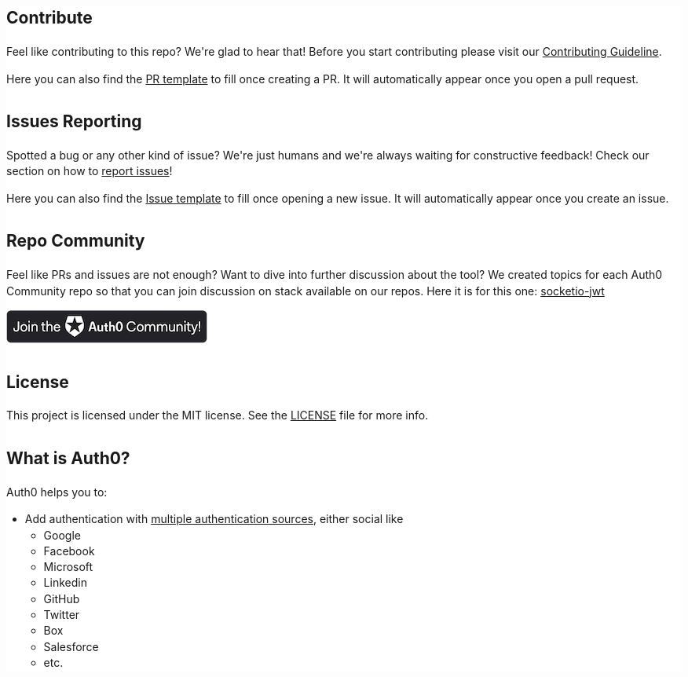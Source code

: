 ## Contribute

Feel like contributing to this repo? We're glad to hear that! Before you start contributing please visit our [Contributing Guideline](https://github.com/auth0-community/getting-started/blob/master/CONTRIBUTION.md).

Here you can also find the [PR template](https://github.com/auth0-community/socketio-jwt/blob/master/PULL_REQUEST_TEMPLATE.md) to fill once creating a PR. It will automatically appear once you open a pull request.

## Issues Reporting

Spotted a bug or any other kind of issue? We're just humans and we're always waiting for constructive feedback! Check our section on how to [report issues](https://github.com/auth0-community/getting-started/blob/master/CONTRIBUTION.md#issues)!

Here you can also find the [Issue template](https://github.com/auth0-community/socketio-jwt/blob/master/ISSUE_TEMPLATE.md) to fill once opening a new issue. It will automatically appear once you create an issue.

## Repo Community

Feel like PRs and issues are not enough? Want to dive into further discussion about the tool? We created topics for each Auth0 Community repo so that you can join discussion on stack available on our repos. Here it is for this one: [socketio-jwt](https://community.auth0.com/t/auth0-community-oss-socketio-jwt/20024)

<a href="https://community.auth0.com/">
<img src="/assets/join_auth0_community_badge.png"/>
</a>

## License

This project is licensed under the MIT license. See the [LICENSE](https://github.com/auth0-community/socketio-jwt/blob/master/LICENSE) file for more info.

## What is Auth0?

Auth0 helps you to:

* Add authentication with [multiple authentication sources](https://docs.auth0.com/identityproviders), either social like
  * Google
  * Facebook
  * Microsoft
  * Linkedin
  * GitHub
  * Twitter
  * Box
  * Salesforce
  * etc.
